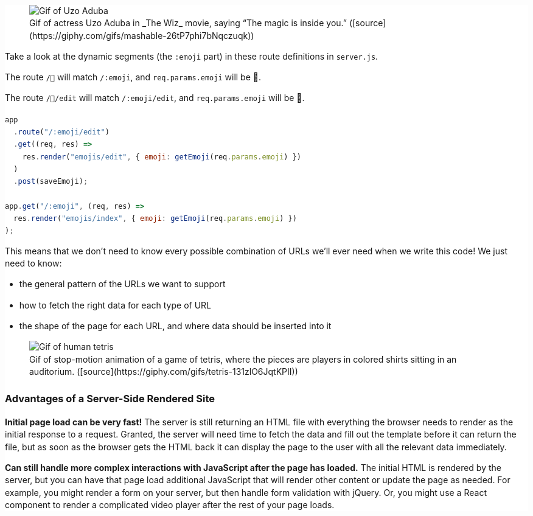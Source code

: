 <figure class="figure">
    <img class="figure__image" src="https://cdn-images-1.medium.com/max/800/1*9DKMpRBHYUeLOAvwv6_LKg.gif" alt="Gif of Uzo Aduba">
    <figcaption class="figure__caption" markdown="block">
Gif of actress Uzo Aduba in _The Wiz_ movie, saying “The magic is inside you.” ([source](https://giphy.com/gifs/mashable-26tP7phi7bNqczuqk))
</figcaption>
</figure>

Take a look at the dynamic segments (the `:emoji` part) in these route definitions in `server.js`.

The route `/💛` will match `/:emoji`, and `req.params.emoji` will be 💛.

The route `/🌵/edit` will match `/:emoji/edit`, and `req.params.emoji` will be 🌵.

```javascript
app  
  .route("/:emoji/edit")  
  .get((req, res) =>  
    res.render("emojis/edit", { emoji: getEmoji(req.params.emoji) })  
  )  
  .post(saveEmoji);

app.get("/:emoji", (req, res) =>  
  res.render("emojis/index", { emoji: getEmoji(req.params.emoji) })  
);
```

This means that we don’t need to know every possible combination of URLs we’ll ever need when we write this code! We just need to know:

*   the general pattern of the URLs we want to support

*   how to fetch the right data for each type of URL

*   the shape of the page for each URL, and where data should be inserted into it

<figure class="figure">
    <img class="figure__image" src="https://cdn-images-1.medium.com/max/800/1*ZWO5qadqe_G3JhlVTZwNfA.gif" alt="Gif of human tetris">
    <figcaption class="figure__caption" markdown="block">
Gif of stop-motion animation of a game of tetris, where the pieces are players in colored shirts sitting in an auditorium. ([source](https://giphy.com/gifs/tetris-131zlO6JqtKPII))
</figcaption>
</figure>

<div class="spacer"></div>

### Advantages of a Server-Side Rendered Site

**Initial page load can be very fast!** The server is still returning an HTML file with everything the browser needs to render as the initial response to a request. Granted, the server will need time to fetch the data and fill out the template before it can return the file, but as soon as the browser gets the HTML back it can display the page to the user with all the relevant data immediately.

**Can still handle more complex interactions with JavaScript after the page has loaded.** The initial HTML is rendered by the server, but you can have that page load additional JavaScript that will render other content or update the page as needed. For example, you might render a form on your server, but then handle form validation with jQuery. Or, you might use a React component to render a complicated video player after the rest of your page loads.
